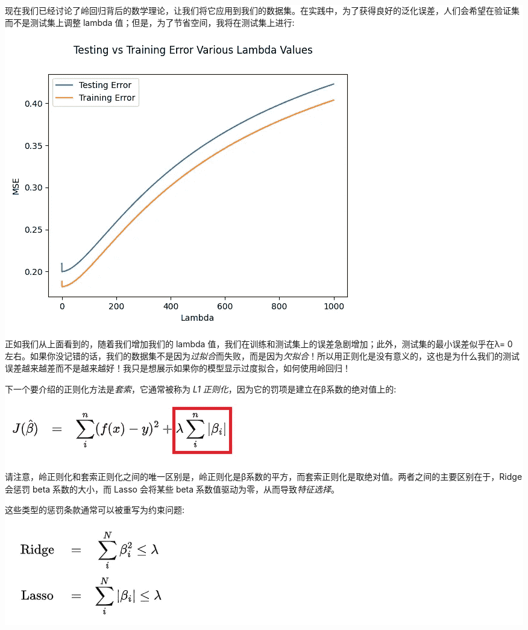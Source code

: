 现在我们已经讨论了岭回归背后的数学理论，让我们将它应用到我们的数据集。在实践中，为了获得良好的泛化误差，人们会希望在验证集而不是测试集上调整 lambda 值；但是，为了节省空间，我将在测试集上进行:

![](img/9278072a7df6e95bd50543f84673e199.png)

正如我们从上面看到的，随着我们增加我们的 lambda 值，我们在训练和测试集上的误差急剧增加；此外，测试集的最小误差似乎在λ= 0 左右。如果你没记错的话，我们的数据集不是因为*过拟合*而失败，而是因为*欠拟合*！所以用正则化是没有意义的，这也是为什么我们的测试误差越来越差而不是越来越好！我只是想展示如果你的模型显示过度拟合，如何使用岭回归！

下一个要介绍的正则化方法是*套索*，它通常被称为 *L1 正则化*，因为它的罚项是建立在β系数的绝对值上的:

![](img/910a0c0ad690bffc176313ef03da0000.png)

请注意，岭正则化和套索正则化之间的唯一区别是，岭正则化是β系数的平方，而套索正则化是取绝对值。两者之间的主要区别在于，Ridge 会惩罚 beta 系数的大小，而 Lasso 会将某些 beta 系数值驱动为零，从而导致*特征选择*。

这些类型的惩罚条款通常可以被重写为约束问题:

![](img/08d7c66d230107b550125f21c12ffdb9.png)
